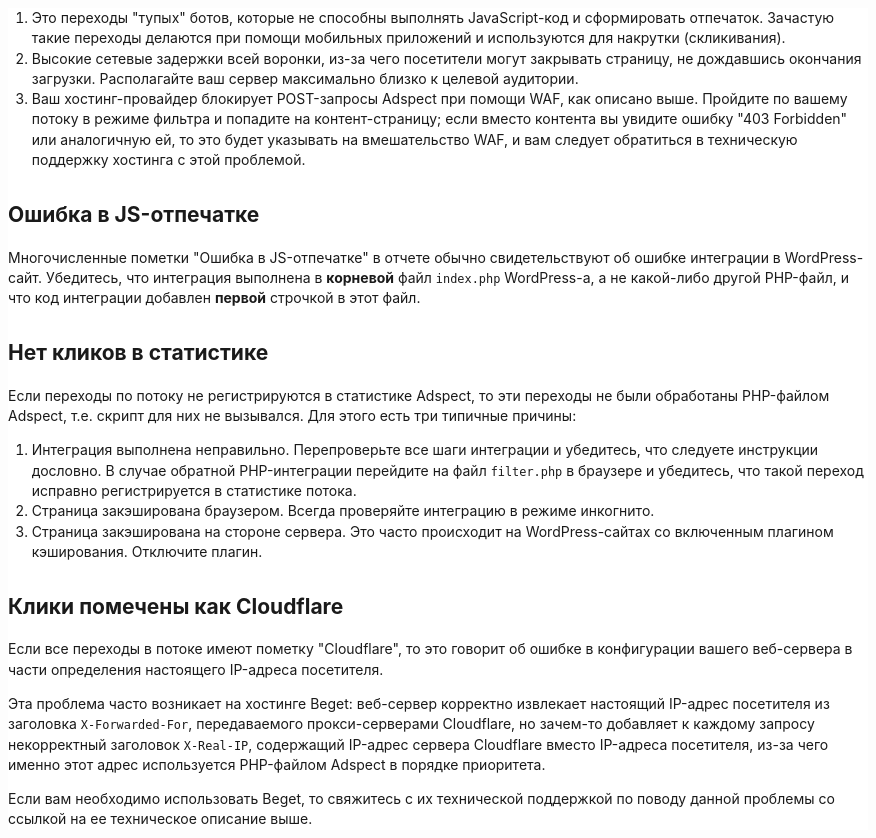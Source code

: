 1. Это переходы "тупых" ботов, которые не способны выполнять JavaScript-код и сформировать отпечаток. Зачастую такие переходы
   делаются при помощи мобильных приложений и используются для накрутки (скликивания).
2. Высокие сетевые задержки всей воронки, из-за чего посетители могут закрывать страницу, не дождавшись окончания загрузки.
   Располагайте ваш сервер максимально близко к целевой аудитории.
3. Ваш хостинг-провайдер блокирует POST-запросы Adspect при помощи WAF, как описано выше.  Пройдите по вашему потоку в режиме
   фильтра и попадите на контент-страницу; если вместо контента вы увидите ошибку "403 Forbidden" или аналогичную ей, то
   это будет указывать на вмешательство WAF, и вам следует обратиться в техническую поддержку хостинга с этой проблемой.

## Ошибка в JS-отпечатке

Многочисленные пометки "Ошибка в JS-отпечатке" в отчете обычно свидетельствуют об ошибке интеграции в WordPress-сайт.
Убедитесь, что интеграция выполнена в **корневой** файл `index.php` WordPress-а, а не какой-либо другой PHP-файл, и что
код интеграции добавлен **первой** строчкой в этот файл.

## Нет кликов в статистике

Если переходы по потоку не регистрируются в статистике Adspect, то эти переходы не были обработаны PHP-файлом Adspect,
т.е. скрипт для них не вызывался.  Для этого есть три типичные причины:

1. Интеграция выполнена неправильно. Перепроверьте все шаги интеграции и убедитесь, что следуете инструкции дословно.
   В случае обратной PHP-интеграции перейдите на файл `filter.php` в браузере и убедитесь, что такой переход исправно
   регистрируется в статистике потока.
2. Страница закэширована браузером.  Всегда проверяйте интеграцию в режиме инкогнито.
3. Страница закэширована на стороне сервера. Это часто происходит на WordPress-сайтах со включенным плагином кэширования.
   Отключите плагин.

## Клики помечены как Cloudflare

Если все переходы в потоке имеют пометку "Cloudflare", то это говорит об ошибке в конфигурации вашего веб-сервера в части
определения настоящего IP-адреса посетителя.

Эта проблема часто возникает на хостинге Beget: веб-сервер корректно извлекает настоящий IP-адрес посетителя из заголовка
`X-Forwarded-For`, передаваемого прокси-серверами Cloudflare, но зачем-то добавляет к каждому запросу некорректный заголовок
`X-Real-IP`, содержащий IP-адрес сервера Cloudflare вместо IP-адреса посетителя, из-за чего именно этот адрес используется
PHP-файлом Adspect в порядке приоритета.

Если вам необходимо использовать Beget, то свяжитесь с их технической поддержкой по поводу данной проблемы со ссылкой
на ее техническое описание выше.
